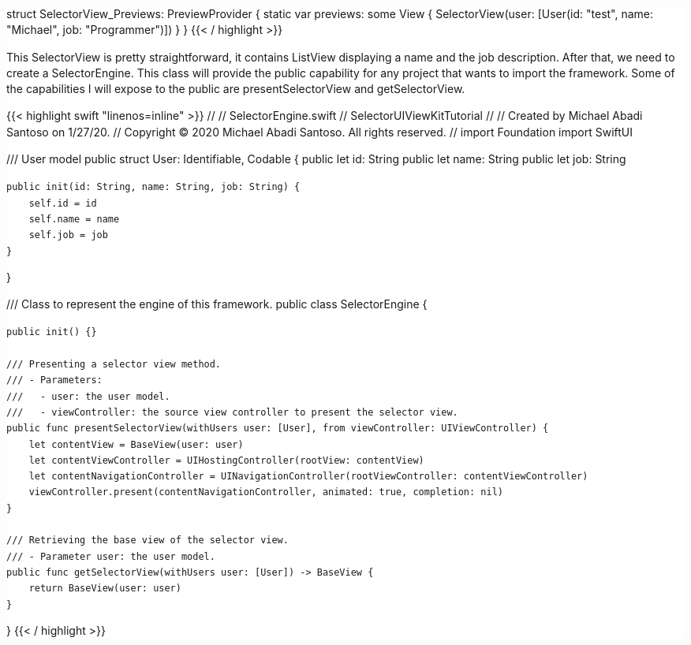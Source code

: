 struct SelectorView_Previews: PreviewProvider {
    static var previews: some View {
        SelectorView(user: [User(id: "test", name: "Michael", job: "Programmer")])
    }
}
{{< / highlight >}}

This SelectorView is pretty straightforward, it contains ListView displaying a name and the job description. After that, we need to create a SelectorEngine. This class will provide the public capability for any project that wants to import the framework. Some of the capabilities I will expose to the public are presentSelectorView and getSelectorView.

{{< highlight swift "linenos=inline" >}}
//
//  SelectorEngine.swift
//  SelectorUIViewKitTutorial
//
//  Created by Michael Abadi Santoso on 1/27/20.
//  Copyright © 2020 Michael Abadi Santoso. All rights reserved.
//
import Foundation
import SwiftUI

/// User model
public struct User: Identifiable, Codable {
    public let id: String
    public let name: String
    public let job: String

    public init(id: String, name: String, job: String) {
        self.id = id
        self.name = name
        self.job = job
    }
}

/// Class to represent the engine of this framework.
public class SelectorEngine {

    public init() {}

    /// Presenting a selector view method.
    /// - Parameters:
    ///   - user: the user model.
    ///   - viewController: the source view controller to present the selector view.
    public func presentSelectorView(withUsers user: [User], from viewController: UIViewController) {
        let contentView = BaseView(user: user)
        let contentViewController = UIHostingController(rootView: contentView)
        let contentNavigationController = UINavigationController(rootViewController: contentViewController)
        viewController.present(contentNavigationController, animated: true, completion: nil)
    }

    /// Retrieving the base view of the selector view.
    /// - Parameter user: the user model.
    public func getSelectorView(withUsers user: [User]) -> BaseView {
        return BaseView(user: user)
    }
}
{{< / highlight >}}
